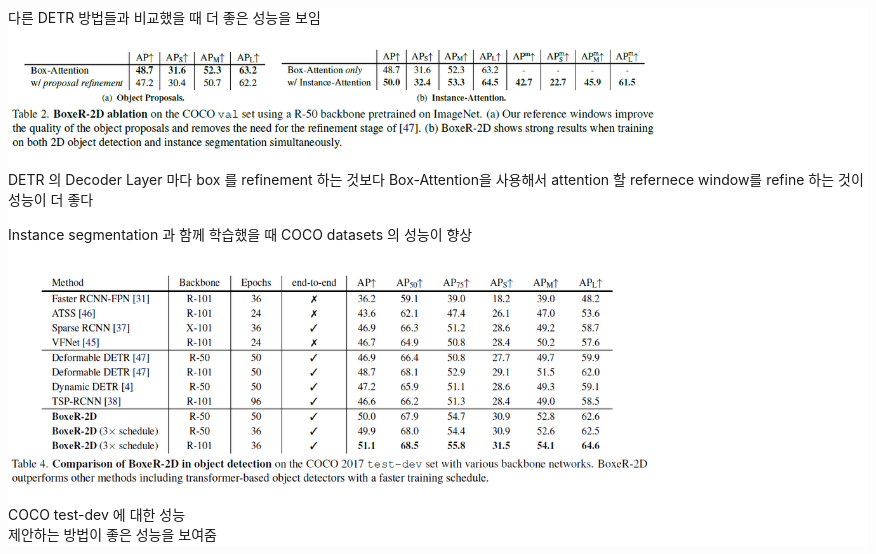 다른 DETR 방법들과 비교했을 때 더 좋은 성능을 보임

<img src="/images/boxeR/tab2.png" width="650px" alt="alt">

DETR 의 Decoder Layer 마다 box 를 refinement 하는 것보다 Box-Attention을 사용해서 attention 할 refernece window를 refine 하는 것이 성능이 더 좋다

Instance segmentation 과 함께 학습했을 때 COCO datasets 의 성능이 향상

<img src="/images/boxeR/tab4.png" width="650px" alt="alt">

COCO test-dev 에 대한 성능 <br>
제안하는 방법이 좋은 성능을 보여줌